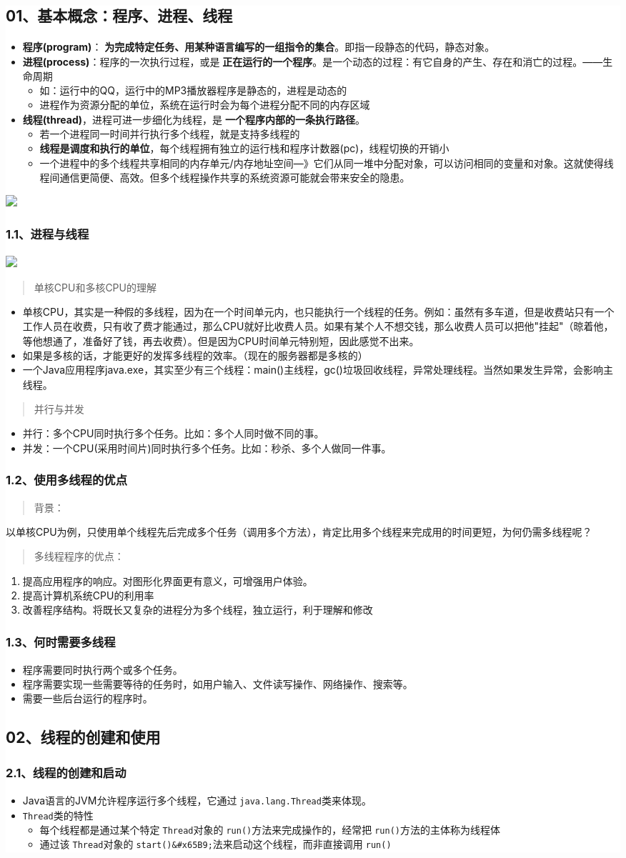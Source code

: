## 01、基本概念：程序、进程、线程

* **程序(program)**： **为完成特定任务、用某种语言编写的一组指令的集合**。即指一段静态的代码，静态对象。
* **进程(process)**：程序的一次执行过程，或是 **正在运行的一个程序**。是一个动态的过程：有它自身的产生、存在和消亡的过程。——生命周期
  - 如：运行中的QQ，运行中的MP3播放器程序是静态的，进程是动态的
  - 进程作为资源分配的单位，系统在运行时会为每个进程分配不同的内存区域
* **线程(thread)**，进程可进一步细化为线程，是 **一个程序内部的一条执行路径**。
  - 若一个进程同一时间并行执行多个线程，就是支持多线程的
  - **线程是调度和执行的单位**，每个线程拥有独立的运行栈和程序计数器(pc)，线程切换的开销小
  - 一个进程中的多个线程共享相同的内存单元/内存地址空间—》它们从同一堆中分配对象，可以访问相同的变量和对象。这就使得线程间通信更简便、高效。但多个线程操作共享的系统资源可能就会带来安全的隐患。

![](https://gitee.com/lsqpic/BlogPicBed-1/raw/master/img/2021/01/16/20210123234440.jpg)

### 1.1、进程与线程

![](https://gitee.com/lsqpic/BlogPicBed-1/raw/master/img/2021/01/16/20210123234436.jpg)
> 单核CPU和多核CPU的理解

* 单核CPU，其实是一种假的多线程，因为在一个时间单元内，也只能执行一个线程的任务。例如：虽然有多车道，但是收费站只有一个工作人员在收费，只有收了费才能通过，那么CPU就好比收费人员。如果有某个人不想交钱，那么收费人员可以把他"挂起"（晾着他，等他想通了，准备好了钱，再去收费）。但是因为CPU时间单元特别短，因此感觉不出来。
* 如果是多核的话，才能更好的发挥多线程的效率。（现在的服务器都是多核的）
* 一个Java应用程序java.exe，其实至少有三个线程：main()主线程，gc()垃圾回收线程，异常处理线程。当然如果发生异常，会影响主线程。

> 并行与并发

* 并行：多个CPU同时执行多个任务。比如：多个人同时做不同的事。
* 并发：一个CPU(采用时间片)同时执行多个任务。比如：秒杀、多个人做同一件事。

### 1.2、使用多线程的优点

> 背景：

以单核CPU为例，只使用单个线程先后完成多个任务（调用多个方法），肯定比用多个线程来完成用的时间更短，为何仍需多线程呢？

> 多线程程序的优点：

1. 提高应用程序的响应。对图形化界面更有意义，可增强用户体验。
2. 提高计算机系统CPU的利用率
3. 改善程序结构。将既长又复杂的进程分为多个线程，独立运行，利于理解和修改

### 1.3、何时需要多线程

* 程序需要同时执行两个或多个任务。
* 程序需要实现一些需要等待的任务时，如用户输入、文件读写操作、网络操作、搜索等。
* 需要一些后台运行的程序时。

## 02、线程的创建和使用

### 2.1、线程的创建和启动

* Java语言的JVM允许程序运行多个线程，它通过 `java.lang.Thread`类来体现。
* `Thread`类的特性
  - 每个线程都是通过某个特定 `Thread`对象的 `run()`方法来完成操作的，经常把 `run()`方法的主体称为线程体
  - 通过该 `Thread`对象的 `start()&#x65B9;`法来启动这个线程，而非直接调用 `run()`
